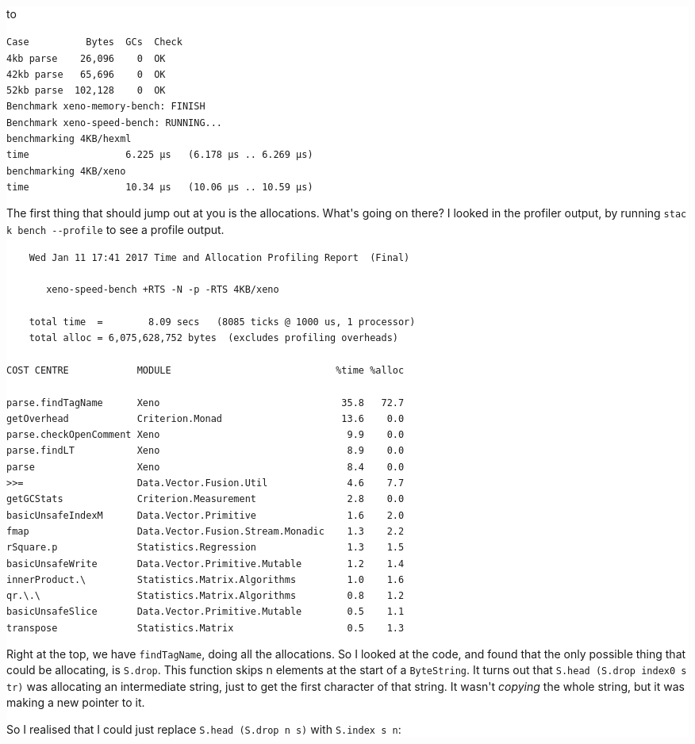 to

    Case          Bytes  GCs  Check
    4kb parse    26,096    0  OK
    42kb parse   65,696    0  OK
    52kb parse  102,128    0  OK
    Benchmark xeno-memory-bench: FINISH
    Benchmark xeno-speed-bench: RUNNING...
    benchmarking 4KB/hexml
    time                 6.225 μs   (6.178 μs .. 6.269 μs)
    benchmarking 4KB/xeno
    time                 10.34 μs   (10.06 μs .. 10.59 μs)

The first thing that should jump out at you is the allocations. What's
going on there? I looked in the profiler output, by running `stack
bench --profile` to see a profile output.

```
	Wed Jan 11 17:41 2017 Time and Allocation Profiling Report  (Final)

	   xeno-speed-bench +RTS -N -p -RTS 4KB/xeno

	total time  =        8.09 secs   (8085 ticks @ 1000 us, 1 processor)
	total alloc = 6,075,628,752 bytes  (excludes profiling overheads)

COST CENTRE            MODULE                             %time %alloc

parse.findTagName      Xeno                                35.8   72.7
getOverhead            Criterion.Monad                     13.6    0.0
parse.checkOpenComment Xeno                                 9.9    0.0
parse.findLT           Xeno                                 8.9    0.0
parse                  Xeno                                 8.4    0.0
>>=                    Data.Vector.Fusion.Util              4.6    7.7
getGCStats             Criterion.Measurement                2.8    0.0
basicUnsafeIndexM      Data.Vector.Primitive                1.6    2.0
fmap                   Data.Vector.Fusion.Stream.Monadic    1.3    2.2
rSquare.p              Statistics.Regression                1.3    1.5
basicUnsafeWrite       Data.Vector.Primitive.Mutable        1.2    1.4
innerProduct.\         Statistics.Matrix.Algorithms         1.0    1.6
qr.\.\                 Statistics.Matrix.Algorithms         0.8    1.2
basicUnsafeSlice       Data.Vector.Primitive.Mutable        0.5    1.1
transpose              Statistics.Matrix                    0.5    1.3
```

Right at the top, we have `findTagName`, doing all the allocations. So
I looked at the code, and found that the only possible thing that
could be allocating, is `S.drop`. This function skips n elements at
the start of a `ByteString`. It turns out that `S.head (S.drop index0
str)` was allocating an intermediate string, just to get the first
character of that string. It wasn't _copying_ the whole string, but it
was making a new pointer to it.

So I realised that I could just replace `S.head (S.drop n s)` with
`S.index s n`:
